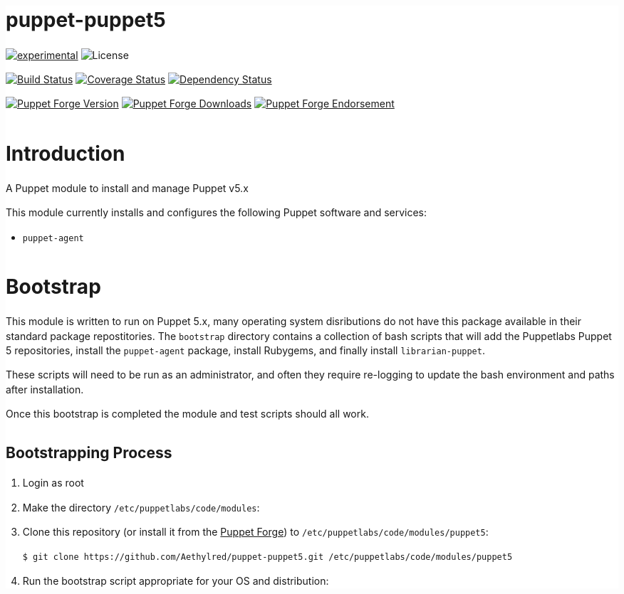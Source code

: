 # puppet-puppet5

[![experimental](http://badges.github.io/stability-badges/dist/experimental.svg)](http://github.com/badges/stability-badges)
![License](https://img.shields.io/badge/license-Apache%202-blue.svg)

[![Build Status](https://travis-ci.org/Aethylred/puppet-puppet5.svg?branch=master)](https://travis-ci.org/Aethylred/puppet-puppet5)
[![Coverage Status](https://coveralls.io/repos/github/Aethylred/puppet-puppet5/badge.svg?branch=master)](https://coveralls.io/github/Aethylred/puppet-puppet5?branch=master)
[![Dependency Status](https://gemnasium.com/badges/github.com/Aethylred/puppet-puppet5.svg)](https://gemnasium.com/github.com/Aethylred/puppet-puppet5)

[![Puppet Forge Version](http://img.shields.io/puppetforge/v/Aethylred/puppet5.svg)](https://forge.puppet.com/Aethylred/puppet5)
[![Puppet Forge Downloads](http://img.shields.io/puppetforge/dt/Aethylred/puppet5.svg)](https://forge.puppet.com/Aethylred/puppet5)
[![Puppet Forge Endorsement](https://img.shields.io/puppetforge/e/Aethylred/puppet5.svg)](https://forge.puppet.com/Aethylred/puppet5)

# Introduction
A Puppet module to install and manage Puppet v5.x

This module currently installs and configures the following Puppet software and services:
- `puppet-agent`

# Bootstrap

This module is written to run on Puppet 5.x, many operating system disributions do not have this package available in their standard package repostitories. The `bootstrap` directory contains a collection of bash scripts that will add the Puppetlabs Puppet 5 repositories, install the `puppet-agent` package, install Rubygems, and finally install `librarian-puppet`.

These scripts will need to be run as an administrator, and often they require re-logging to update the bash environment and paths after installation.

Once this bootstrap is completed the module and test scripts should all work.

## Bootstrapping Process

1. Login as root
2. Make the directory `/etc/puppetlabs/code/modules`:
3. Clone this repository (or install it from the [Puppet Forge](https://forge.puppet.com/Aethylred/puppet5)) to `/etc/puppetlabs/code/modules/puppet5`:

    ```shell
    $ git clone https://github.com/Aethylred/puppet-puppet5.git /etc/puppetlabs/code/modules/puppet5
    ```

4. Run the bootstrap script appropriate for your OS and distribution:
